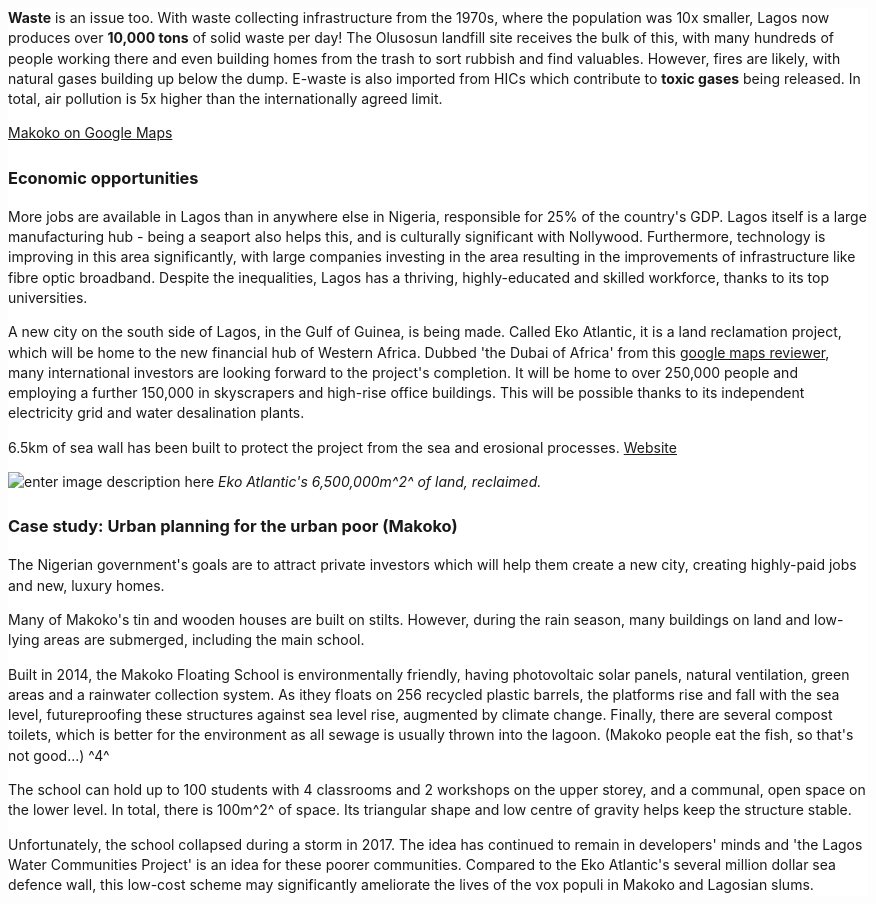 
**Waste** is an issue too. With waste collecting infrastructure from the 1970s, where the population was 10x smaller, Lagos now produces over **10,000 tons** of solid waste per day! The Olusosun landfill site receives the bulk of this, with many hundreds of people working there and even building homes from the trash to sort rubbish and find valuables. However, fires are likely, with natural gases building up below the dump. E-waste is also imported from HICs which contribute to **toxic gases** being released. In total, air pollution is 5x higher than the internationally agreed limit.

[Makoko on Google Maps](https://www.google.com/maps/@6.4979476,3.3912366,2236m/data=!3m1!1e3)

### **Economic** opportunities

More jobs are available in Lagos than in anywhere else in Nigeria, responsible for 25% of the country's GDP. Lagos itself is a large manufacturing hub - being a seaport also helps this, and is culturally significant with Nollywood. Furthermore, technology is improving in this area significantly, with large companies investing in the area resulting in the improvements of infrastructure like fibre optic broadband. Despite the inequalities, Lagos has a thriving, highly-educated and skilled workforce, thanks to its top universities. 

A new city on the south side of Lagos, in the Gulf of Guinea, is being made. Called Eko Atlantic, it is a land reclamation project, which will be home to the new financial hub of Western Africa. Dubbed 'the Dubai of Africa' from this [google maps reviewer](https://www.google.com/maps/reviews/@6.41311,3.4108255,3499m/data=!3m1!1e3!4m6!14m5!1m4!2m3!1sChdDSUhNMG9nS0VJQ0FnSURLb3NXTS1nRRAB!2m1!1s0x0:0x49d67b9bfa3ba269?hl=en-US), many international investors are looking forward to the project's completion. It will be home to over 250,000 people and employing a further 150,000 in skyscrapers and high-rise office buildings. This will be possible thanks to its independent electricity grid and water desalination plants.

6.5km of sea wall has been built to protect the project from the sea and erosional processes. [Website](https://www.ekoatlantic.com/education/sea-wall/)

![enter image description here](https://media.discordapp.net/attachments/970765476688961616/981240067601338398/EkoAtlantic.jpg)
*Eko Atlantic's 6,500,000m^2^ of land, reclaimed.*


### Case study: Urban planning for the urban poor (Makoko)

The Nigerian government's goals are to attract private investors which will help them create a new city, creating highly-paid jobs and new, luxury homes. 

Many of Makoko's tin and wooden houses are built on stilts. However, during the rain season, many buildings on land and low-lying areas are submerged, including the main school.

Built in 2014, the Makoko Floating School is environmentally friendly, having photovoltaic solar panels, natural ventilation, green areas and a rainwater collection system. As ithey floats on 256 recycled plastic barrels, the platforms rise and fall with the sea level, futureproofing these structures against sea level rise, augmented by climate change.  Finally, there are several compost toilets, which is better for the environment as all sewage is usually thrown into the lagoon. (Makoko people eat the fish, so that's not good...) ^4^

The school can hold up to 100 students with 4 classrooms and 2 workshops on the upper storey, and a communal, open space on the lower level. In total, there is 100m^2^ of space. Its triangular shape and low centre of gravity helps keep the structure stable.

Unfortunately, the school collapsed during a storm in 2017. The idea has continued to remain in developers' minds and 'the Lagos Water Communities Project' is an idea for these poorer communities. Compared to the Eko Atlantic's several million dollar sea defence wall, this low-cost scheme may significantly ameliorate the lives of the vox populi in Makoko and Lagosian slums.
